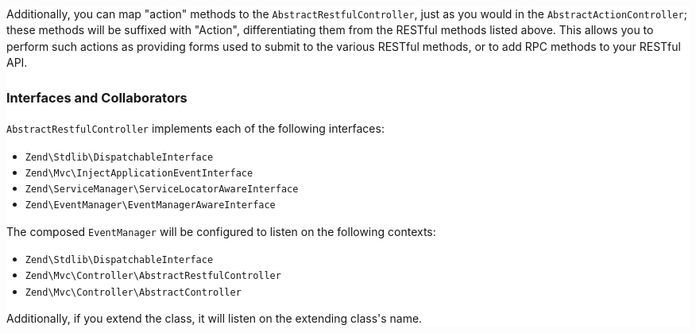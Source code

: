 Additionally, you can map "action" methods to the `AbstractRestfulController`, just as you would in
the `AbstractActionController`; these methods will be suffixed with "Action", differentiating them
from the RESTful methods listed above. This allows you to perform such actions as providing forms
used to submit to the various RESTful methods, or to add RPC methods to your RESTful API.

### Interfaces and Collaborators

`AbstractRestfulController` implements each of the following interfaces:

- `Zend\Stdlib\DispatchableInterface`
- `Zend\Mvc\InjectApplicationEventInterface`
- `Zend\ServiceManager\ServiceLocatorAwareInterface`
- `Zend\EventManager\EventManagerAwareInterface`

The composed `EventManager` will be configured to listen on the following contexts:

- `Zend\Stdlib\DispatchableInterface`
- `Zend\Mvc\Controller\AbstractRestfulController`
- `Zend\Mvc\Controller\AbstractController`

Additionally, if you extend the class, it will listen on the extending class's name.

